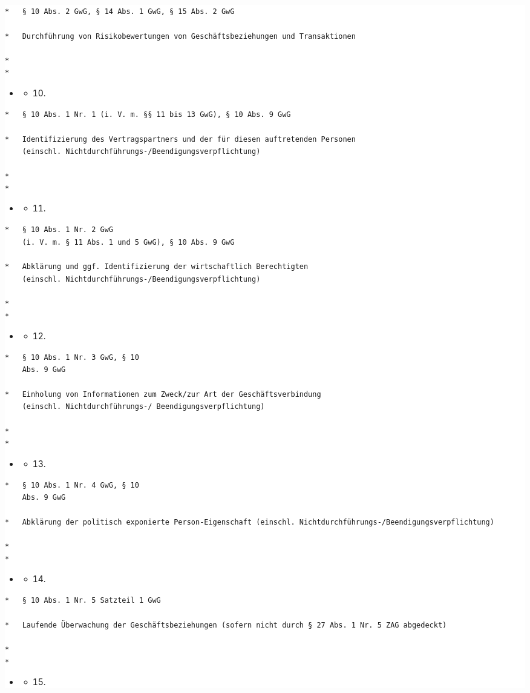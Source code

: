     *   § 10 Abs. 2 GwG, § 14 Abs. 1 GwG, § 15 Abs. 2 GwG

    *   Durchführung von Risikobewertungen von Geschäftsbeziehungen und Transaktionen

    *
    *

*    *   10.

    *   § 10 Abs. 1 Nr. 1 (i. V. m. §§ 11 bis 13 GwG), § 10 Abs. 9 GwG

    *   Identifizierung des Vertragspartners und der für diesen auftretenden Personen
        (einschl. Nichtdurchführungs-/Beendigungsverpflichtung)

    *
    *

*    *   11.

    *   § 10 Abs. 1 Nr. 2 GwG
        (i. V. m. § 11 Abs. 1 und 5 GwG), § 10 Abs. 9 GwG

    *   Abklärung und ggf. Identifizierung der wirtschaftlich Berechtigten
        (einschl. Nichtdurchführungs-/Beendigungsverpflichtung)

    *
    *

*    *   12.

    *   § 10 Abs. 1 Nr. 3 GwG, § 10
        Abs. 9 GwG

    *   Einholung von Informationen zum Zweck/zur Art der Geschäftsverbindung
        (einschl. Nichtdurchführungs-/ Beendigungsverpflichtung)

    *
    *

*    *   13.

    *   § 10 Abs. 1 Nr. 4 GwG, § 10
        Abs. 9 GwG

    *   Abklärung der politisch exponierte Person-Eigenschaft (einschl. Nichtdurchführungs-/Beendigungsverpflichtung)

    *
    *

*    *   14.

    *   § 10 Abs. 1 Nr. 5 Satzteil 1 GwG

    *   Laufende Überwachung der Geschäftsbeziehungen (sofern nicht durch § 27 Abs. 1 Nr. 5 ZAG abgedeckt)

    *
    *

*    *   15.
